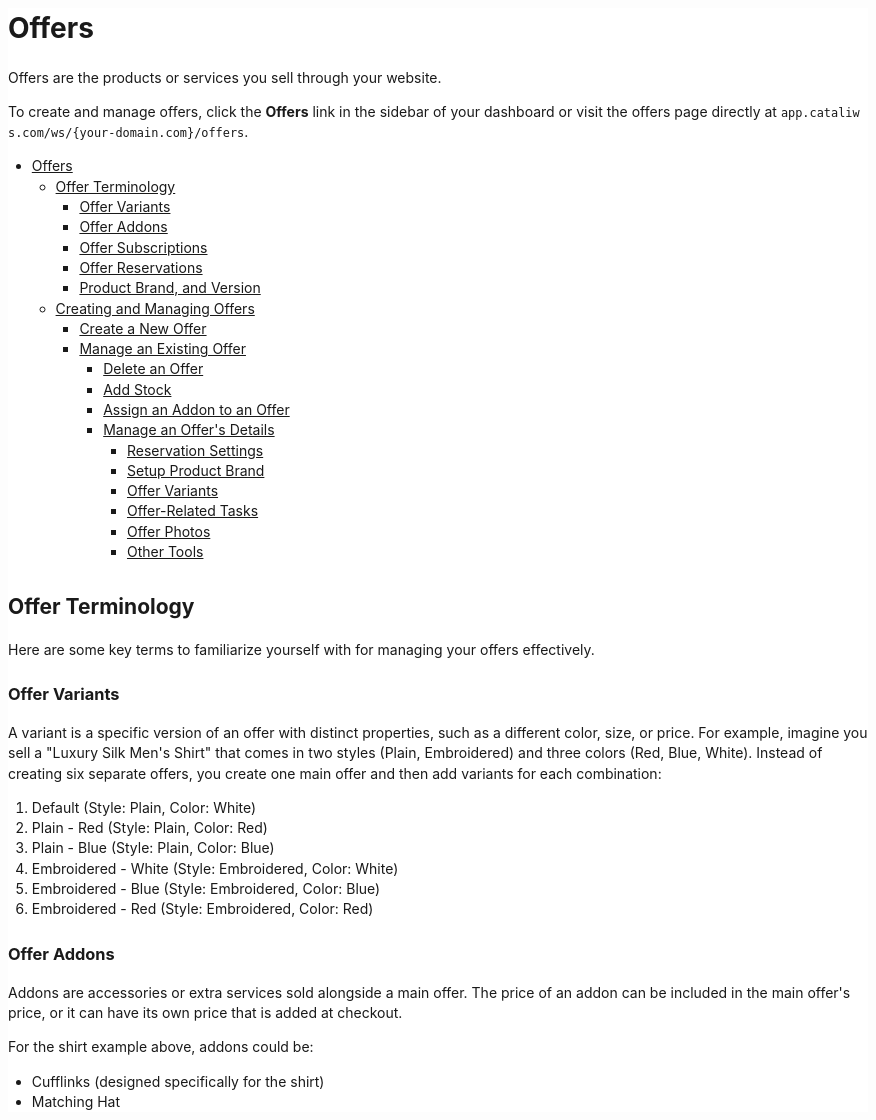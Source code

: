 # Offers

Offers are the products or services you sell through your website.

To create and manage offers, click the **Offers** link in the sidebar of your dashboard or visit the offers page directly at `app.cataliws.com/ws/{your-domain.com}/offers`.

- [Offers](#offers)
  - [Offer Terminology](#offer-terminology)
    - [Offer Variants](#offer-variants)
    - [Offer Addons](#offer-addons)
    - [Offer Subscriptions](#offer-subscriptions)
    - [Offer Reservations](#offer-reservations)
    - [Product Brand, and Version](#product-brand-and-version)
  - [Creating and Managing Offers](#creating-and-managing-offers)
    - [Create a New Offer](#create-a-new-offer)
    - [Manage an Existing Offer](#manage-an-existing-offer)
      - [Delete an Offer](#delete-an-offer)
      - [Add Stock](#add-stock)
      - [Assign an Addon to an Offer](#assign-an-addon-to-an-offer)
      - [Manage an Offer's Details](#manage-an-offers-details)
        - [Reservation Settings](#reservation-settings)
        - [Setup Product Brand](#setup-product-brand)
        - [Offer Variants](#offer-variants-1)
        - [Offer-Related Tasks](#offer-related-tasks)
        - [Offer Photos](#offer-photos)
        - [Other Tools](#other-tools)

## Offer Terminology

Here are some key terms to familiarize yourself with for managing your offers effectively.

### Offer Variants

A variant is a specific version of an offer with distinct properties, such as a different color, size, or price. For example, imagine you sell a "Luxury Silk Men's Shirt" that comes in two styles (Plain, Embroidered) and three colors (Red, Blue, White). Instead of creating six separate offers, you create one main offer and then add variants for each combination:

1.  Default (Style: Plain, Color: White)
2.  Plain - Red (Style: Plain, Color: Red)
3.  Plain - Blue (Style: Plain, Color: Blue)
4.  Embroidered - White (Style: Embroidered, Color: White)
5.  Embroidered - Blue (Style: Embroidered, Color: Blue)
6.  Embroidered - Red (Style: Embroidered, Color: Red)

### Offer Addons
Addons are accessories or extra services sold alongside a main offer. The price of an addon can be included in the main offer's price, or it can have its own price that is added at checkout.

For the shirt example above, addons could be:
- Cufflinks (designed specifically for the shirt)
- Matching Hat

